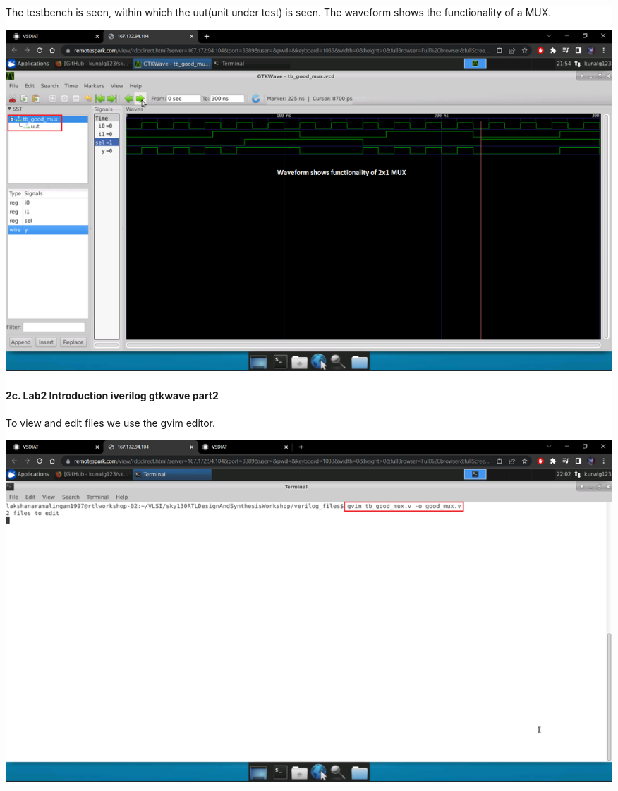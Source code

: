 The testbench is seen, within which the uut(unit under test) is seen. 
The waveform shows the functionality of a MUX.

![d1sk2l2_3](/images/d1sk2l2_3.png)

#### 2c. Lab2 Introduction iverilog gtkwave part2

To view and edit files we use the gvim editor. 

![d1sk2l3_1](/images/d1sk2l3_1.png)

